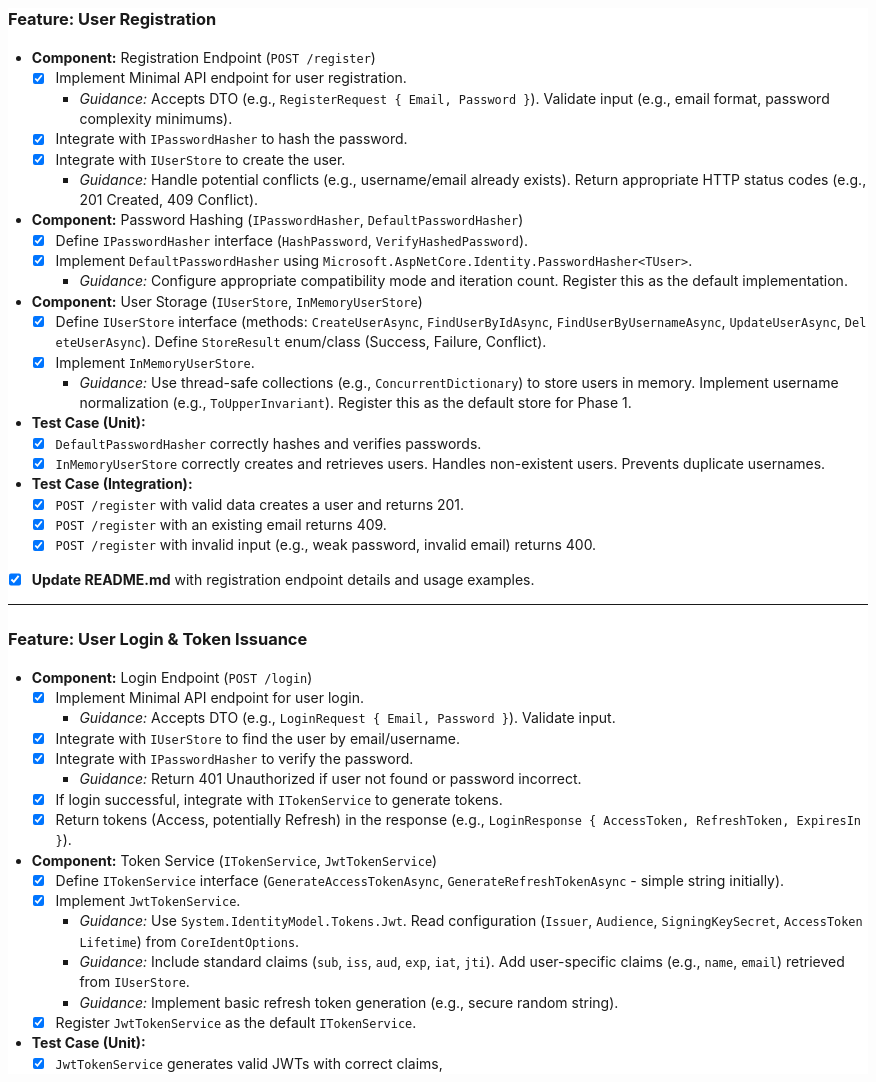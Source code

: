 
### Feature: User Registration

*   **Component:** Registration Endpoint (`POST /register`)
    - [x] Implement Minimal API endpoint for user registration.
        *   *Guidance:* Accepts DTO (e.g., `RegisterRequest { Email, Password }`). Validate input (e.g., email format, password complexity minimums).
    - [x] Integrate with `IPasswordHasher` to hash the password.
    - [x] Integrate with `IUserStore` to create the user.
        *   *Guidance:* Handle potential conflicts (e.g., username/email already exists). Return appropriate HTTP status codes (e.g., 201 Created, 409 Conflict).
*   **Component:** Password Hashing (`IPasswordHasher`, `DefaultPasswordHasher`)
    - [x] Define `IPasswordHasher` interface 
          (`HashPassword`, `VerifyHashedPassword`).
    - [x] Implement `DefaultPasswordHasher` 
          using `Microsoft.AspNetCore.Identity.PasswordHasher<TUser>`.
        *   *Guidance:* Configure appropriate compatibility mode and iteration count. Register this as the default implementation.
*   **Component:** User Storage (`IUserStore`, `InMemoryUserStore`)
    - [x] Define `IUserStore` interface 
          (methods: `CreateUserAsync`, `FindUserByIdAsync`, `FindUserByUsernameAsync`, `UpdateUserAsync`, `DeleteUserAsync`). 
          Define `StoreResult` enum/class (Success, Failure, Conflict).
    - [x] Implement `InMemoryUserStore`.
        *   *Guidance:* Use thread-safe collections (e.g., `ConcurrentDictionary`) to store users in memory. Implement username normalization (e.g., `ToUpperInvariant`). Register this as the default store for Phase 1.
*   **Test Case (Unit):**
    - [x] `DefaultPasswordHasher` correctly hashes and verifies passwords.
    - [x] `InMemoryUserStore` correctly creates and retrieves users. 
          Handles non-existent users. Prevents duplicate usernames.
*   **Test Case (Integration):**
    - [x] `POST /register` with valid data creates a user and returns 201.
    - [x] `POST /register` with an existing email returns 409.
    - [x] `POST /register` with invalid input (e.g., weak password, invalid email) returns 400.
- [x] **Update README.md** with registration endpoint details and usage examples.
---

### Feature: User Login & Token Issuance

*   **Component:** Login Endpoint (`POST /login`)
    - [x] Implement Minimal API endpoint for user login.
        *   *Guidance:* Accepts DTO (e.g., `LoginRequest { Email, Password }`). Validate input.
    - [x] Integrate with `IUserStore` to find the user by email/username.
    - [x] Integrate with `IPasswordHasher` to verify the password.
        *   *Guidance:* Return 401 Unauthorized if user not found or password incorrect.
    - [x] If login successful, integrate with `ITokenService` to generate tokens.
    - [x] Return tokens (Access, potentially Refresh) in the response (e.g., `LoginResponse { AccessToken, RefreshToken, ExpiresIn }`).
*   **Component:** Token Service (`ITokenService`, `JwtTokenService`)
    - [x] Define `ITokenService` interface 
          (`GenerateAccessTokenAsync`, `GenerateRefreshTokenAsync` 
            - simple string initially).
    - [x] Implement `JwtTokenService`.
        *   *Guidance:* Use `System.IdentityModel.Tokens.Jwt`. 
            Read configuration (`Issuer`, `Audience`, `SigningKeySecret`, `AccessTokenLifetime`) from `CoreIdentOptions`.
        *   *Guidance:* Include standard claims 
          (`sub`, `iss`, `aud`, `exp`, `iat`, `jti`). 
            Add user-specific claims (e.g., `name`, `email`) retrieved from `IUserStore`.
        *   *Guidance:* Implement basic refresh token generation (e.g., secure random string).
    - [x] Register `JwtTokenService` as the default `ITokenService`.
*   **Test Case (Unit):**
    - [x] `JwtTokenService` generates valid JWTs with correct claims, 